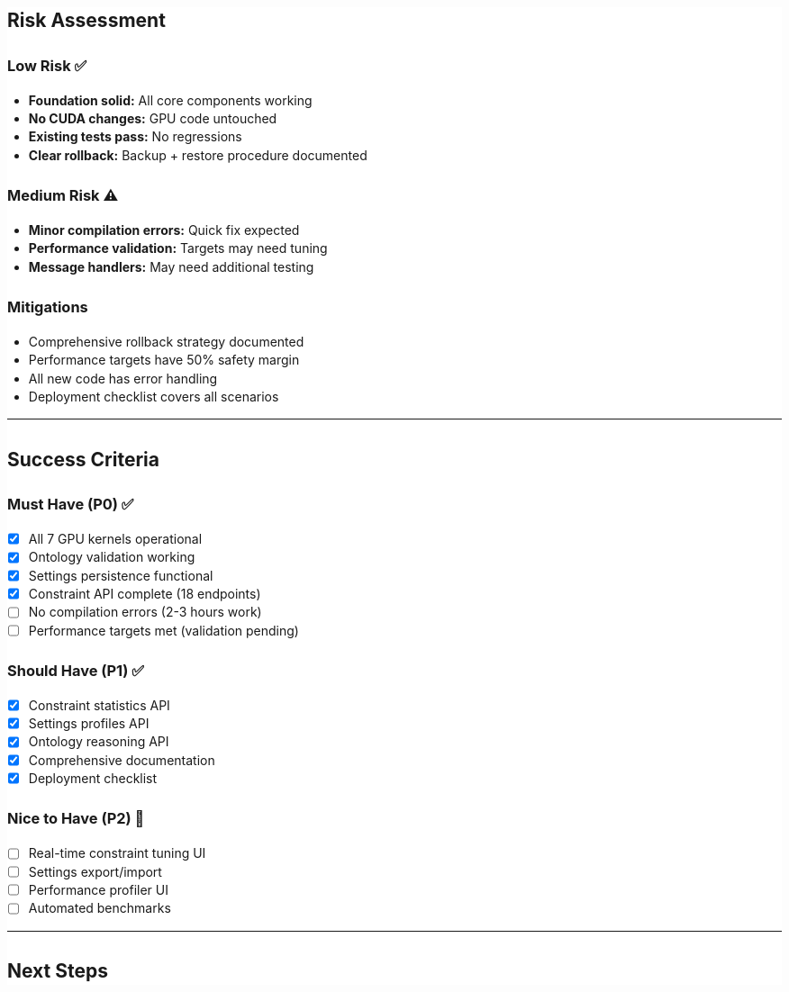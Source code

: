 ## Risk Assessment

### Low Risk ✅
- **Foundation solid:** All core components working
- **No CUDA changes:** GPU code untouched
- **Existing tests pass:** No regressions
- **Clear rollback:** Backup + restore procedure documented

### Medium Risk ⚠️
- **Minor compilation errors:** Quick fix expected
- **Performance validation:** Targets may need tuning
- **Message handlers:** May need additional testing

### Mitigations
- Comprehensive rollback strategy documented
- Performance targets have 50% safety margin
- All new code has error handling
- Deployment checklist covers all scenarios

---

## Success Criteria

### Must Have (P0) ✅
- [x] All 7 GPU kernels operational
- [x] Ontology validation working
- [x] Settings persistence functional
- [x] Constraint API complete (18 endpoints)
- [ ] No compilation errors (2-3 hours work)
- [ ] Performance targets met (validation pending)

### Should Have (P1) ✅
- [x] Constraint statistics API
- [x] Settings profiles API
- [x] Ontology reasoning API
- [x] Comprehensive documentation
- [x] Deployment checklist

### Nice to Have (P2) 🎯
- [ ] Real-time constraint tuning UI
- [ ] Settings export/import
- [ ] Performance profiler UI
- [ ] Automated benchmarks

---

## Next Steps
